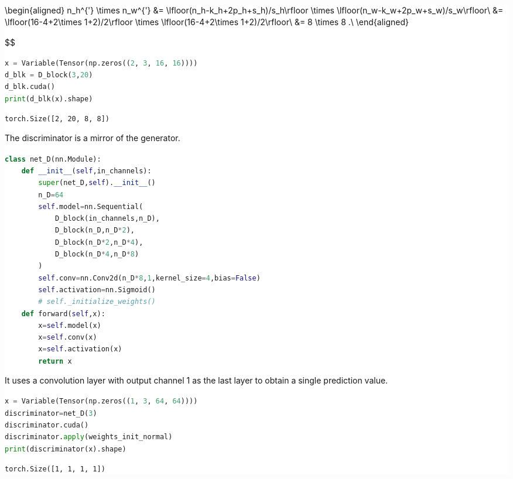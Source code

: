 \begin{aligned}
n_h^{'} \times n_w^{'} &= \lfloor(n_h-k_h+2p_h+s_h)/s_h\rfloor \times \lfloor(n_w-k_w+2p_w+s_w)/s_w\rfloor\\
  &= \lfloor(16-4+2\times 1+2)/2\rfloor \times \lfloor(16-4+2\times 1+2)/2\rfloor\\
  &= 8 \times 8 .\\
\end{aligned}

$$



```python
x = Variable(Tensor(np.zeros((2, 3, 16, 16))))
d_blk = D_block(3,20)
d_blk.cuda()
print(d_blk(x).shape)
```

    torch.Size([2, 20, 8, 8])


The discriminator is a mirror of the generator.


```python
class net_D(nn.Module):
    def __init__(self,in_channels):
        super(net_D,self).__init__()
        n_D=64
        self.model=nn.Sequential(
            D_block(in_channels,n_D),
            D_block(n_D,n_D*2),
            D_block(n_D*2,n_D*4),
            D_block(n_D*4,n_D*8)
        )
        self.conv=nn.Conv2d(n_D*8,1,kernel_size=4,bias=False)
        self.activation=nn.Sigmoid()
        # self._initialize_weights()
    def forward(self,x):
        x=self.model(x)
        x=self.conv(x)
        x=self.activation(x)
        return x
```

It uses a convolution layer with output channel $1$ as the last layer to obtain a single prediction value.


```python
x = Variable(Tensor(np.zeros((1, 3, 64, 64))))
discriminator=net_D(3)
discriminator.cuda()
discriminator.apply(weights_init_normal)
print(discriminator(x).shape)
```

    torch.Size([1, 1, 1, 1])
